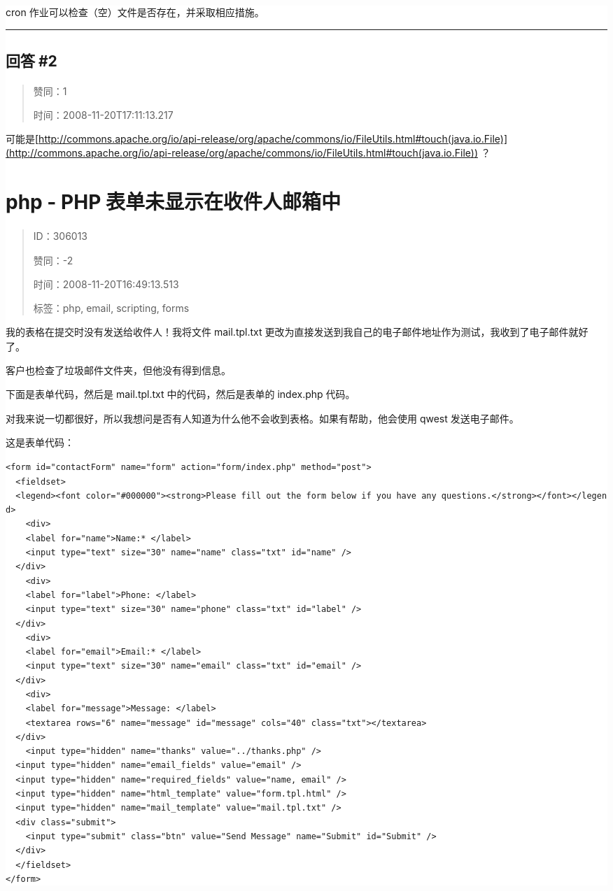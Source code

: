 cron 作业可以检查（空）文件是否存在，并采取相应措施。

* * *

## 回答 #2

> 赞同：1
> 
> 时间：2008-11-20T17:11:13.217

可能是[http://commons.apache.org/io/api-release/org/apache/commons/io/FileUtils.html#touch(java.io.File)](http://commons.apache.org/io/api-release/org/apache/commons/io/FileUtils.html#touch(java.io.File)) ？

# php - PHP 表单未显示在收件人邮箱中

> ID：306013
> 
> 赞同：-2
> 
> 时间：2008-11-20T16:49:13.513
> 
> 标签：php, email, scripting, forms

我的表格在提交时没有发送给收件人！我将文件 mail.tpl.txt 更改为直接发送到我自己的电子邮件地址作为测试，我收到了电子邮件就好了。

客户也检查了垃圾邮件文件夹，但他没有得到信息。

下面是表单代码，然后是 mail.tpl.txt 中的代码，然后是表单的 index.php 代码。

对我来说一切都很好，所以我想问是否有人知道为什么他不会收到表格。如果有帮助，他会使用 qwest 发送电子邮件。

这是表单代码：

```
<form id="contactForm" name="form" action="form/index.php" method="post">
  <fieldset>
  <legend><font color="#000000"><strong>Please fill out the form below if you have any questions.</strong></font></legend>
    <div>
    <label for="name">Name:* </label>
    <input type="text" size="30" name="name" class="txt" id="name" />
  </div>
    <div>
    <label for="label">Phone: </label>
    <input type="text" size="30" name="phone" class="txt" id="label" />
  </div>
    <div>
    <label for="email">Email:* </label>
    <input type="text" size="30" name="email" class="txt" id="email" />
  </div>
    <div>
    <label for="message">Message: </label>
    <textarea rows="6" name="message" id="message" cols="40" class="txt"></textarea>
  </div>
    <input type="hidden" name="thanks" value="../thanks.php" />
  <input type="hidden" name="email_fields" value="email" />
  <input type="hidden" name="required_fields" value="name, email" />
  <input type="hidden" name="html_template" value="form.tpl.html" />
  <input type="hidden" name="mail_template" value="mail.tpl.txt" />
  <div class="submit">
    <input type="submit" class="btn" value="Send Message" name="Submit" id="Submit" />
  </div>
  </fieldset>
</form> 
```
